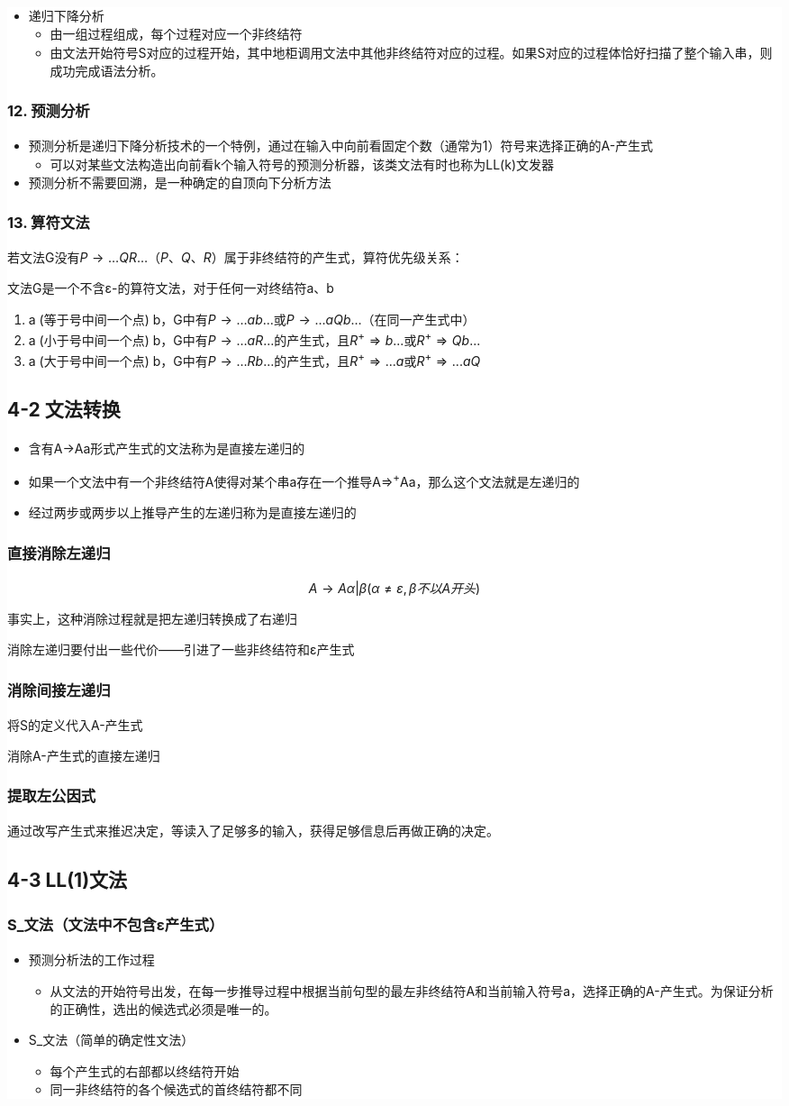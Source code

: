 - 递归下降分析
  - 由一组过程组成，每个过程对应一个非终结符
  - 由文法开始符号S对应的过程开始，其中地柜调用文法中其他非终结符对应的过程。如果S对应的过程体恰好扫描了整个输入串，则成功完成语法分析。

### 12. 预测分析

- 预测分析是递归下降分析技术的一个特例，通过在输入中向前看固定个数（通常为1）符号来选择正确的A-产生式
  - 可以对某些文法构造出向前看k个输入符号的预测分析器，该类文法有时也称为LL(k)文发器
- 预测分析不需要回溯，是一种确定的自顶向下分析方法

### 13. 算符文法

若文法G没有$P → …QR…（P、Q、R）$属于非终结符的产生式，算符优先级关系：

文法G是一个不含ε-的算符文法，对于任何一对终结符a、b

1. a (等于号中间一个点) b，G中有$P → …ab…$或$P → …aQb…$（在同一产生式中）
2. a (小于号中间一个点) b，G中有$P → …aR…$的产生式，且$R^+ \Rightarrow b...$或$R^+ \Rightarrow Qb...$
3. a (大于号中间一个点) b，G中有$P → …Rb…$的产生式，且$R^+ \Rightarrow ...a$或$R^+ \Rightarrow ...aQ$

## 4-2 文法转换

- 含有A→Aa形式产生式的文法称为是直接左递归的

- 如果一个文法中有一个非终结符A使得对某个串a存在一个推导A$\Rightarrow ^+$Aa，那么这个文法就是左递归的
- 经过两步或两步以上推导产生的左递归称为是直接左递归的

### 直接消除左递归

$$
A → Aα | β(α≠ε, β不以A开头)
$$

事实上，这种消除过程就是把左递归转换成了右递归 

消除左递归要付出一些代价——引进了一些非终结符和ε产生式

### 消除间接左递归

将S的定义代入A-产生式

消除A-产生式的直接左递归

### 提取左公因式

通过改写产生式来推迟决定，等读入了足够多的输入，获得足够信息后再做正确的决定。

## 4-3 LL(1)文法

### S_文法（文法中不包含ε产生式）

- 预测分析法的工作过程
  - 从文法的开始符号出发，在每一步推导过程中根据当前句型的最左非终结符A和当前输入符号a，选择正确的A-产生式。为保证分析的正确性，选出的候选式必须是唯一的。

- S_文法（简单的确定性文法）
  - 每个产生式的右部都以终结符开始
  - 同一非终结符的各个候选式的首终结符都不同
